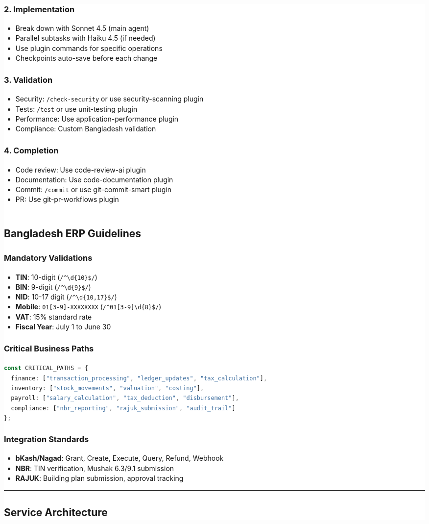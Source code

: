 ### 2. Implementation
- Break down with Sonnet 4.5 (main agent)
- Parallel subtasks with Haiku 4.5 (if needed)
- Use plugin commands for specific operations
- Checkpoints auto-save before each change

### 3. Validation
- Security: `/check-security` or use security-scanning plugin
- Tests: `/test` or use unit-testing plugin
- Performance: Use application-performance plugin
- Compliance: Custom Bangladesh validation

### 4. Completion
- Code review: Use code-review-ai plugin
- Documentation: Use code-documentation plugin
- Commit: `/commit` or use git-commit-smart plugin
- PR: Use git-pr-workflows plugin

---

## Bangladesh ERP Guidelines

### Mandatory Validations
- **TIN**: 10-digit (`/^\d{10}$/`)
- **BIN**: 9-digit (`/^\d{9}$/`)
- **NID**: 10-17 digit (`/^\d{10,17}$/`)
- **Mobile**: `01[3-9]-XXXXXXXX` (`/^01[3-9]\d{8}$/`)
- **VAT**: 15% standard rate
- **Fiscal Year**: July 1 to June 30

### Critical Business Paths
```typescript
const CRITICAL_PATHS = {
  finance: ["transaction_processing", "ledger_updates", "tax_calculation"],
  inventory: ["stock_movements", "valuation", "costing"],
  payroll: ["salary_calculation", "tax_deduction", "disbursement"],
  compliance: ["nbr_reporting", "rajuk_submission", "audit_trail"]
};
```

### Integration Standards
- **bKash/Nagad**: Grant, Create, Execute, Query, Refund, Webhook
- **NBR**: TIN verification, Mushak 6.3/9.1 submission
- **RAJUK**: Building plan submission, approval tracking

---

## Service Architecture
